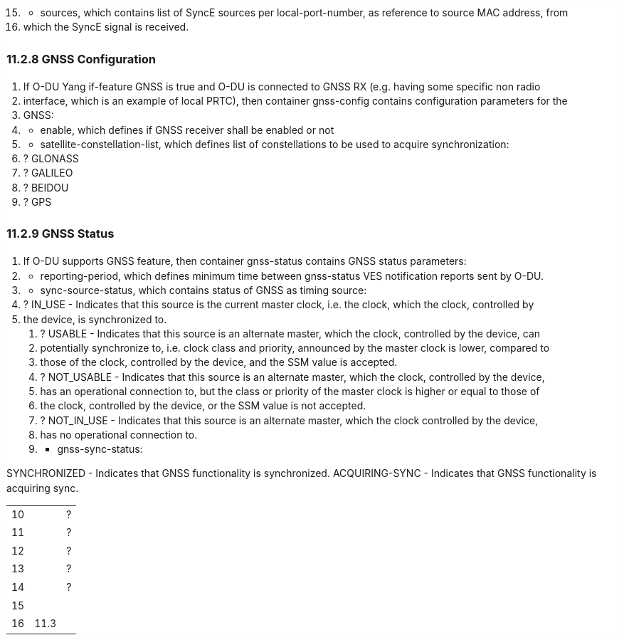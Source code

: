 15. - sources, which contains list of SyncE sources per local-port-number, as reference to source MAC address, from
16. which the SyncE signal is received.

### 11.2.8 GNSS Configuration

1. If O-DU Yang if-feature GNSS is true and O-DU is connected to GNSS RX (e.g. having some specific non radio
2. interface, which is an example of local PRTC), then container gnss-config contains configuration parameters for the
3. GNSS:
4. - enable, which defines if GNSS receiver shall be enabled or not
5. - satellite-constellation-list, which defines list of constellations to be used to acquire synchronization:
6. ? GLONASS
7. ? GALILEO
8. ? BEIDOU
9. ? GPS

### 11.2.9 GNSS Status

1. If O-DU supports GNSS feature, then container gnss-status contains GNSS status parameters:
2. - reporting-period, which defines minimum time between gnss-status VES notification reports sent by O-DU.
3. - sync-source-status, which contains status of GNSS as timing source:
4. ? IN\_USE - Indicates that this source is the current master clock, i.e. the clock, which the clock, controlled by
5. the device, is synchronized to.
   1. ? USABLE - Indicates that this source is an alternate master, which the clock, controlled by the device, can
   2. potentially synchronize to, i.e. clock class and priority, announced by the master clock is lower, compared to
   3. those of the clock, controlled by the device, and the SSM value is accepted.
   4. ? NOT\_USABLE - Indicates that this source is an alternate master, which the clock, controlled by the device,
   5. has an operational connection to, but the class or priority of the master clock is higher or equal to those of
   6. the clock, controlled by the device, or the SSM value is not accepted.
   7. ? NOT\_IN\_USE - Indicates that this source is an alternate master, which the clock controlled by the device,
   8. has no operational connection to.
   9. - gnss-sync-status:

SYNCHRONIZED - Indicates that GNSS functionality is synchronized. ACQUIRING-SYNC - Indicates that GNSS functionality is acquiring sync.

|  |  |  |
| --- | --- | --- |
| 10 |  | ? |
| 11 |  | ? |
| 12 |  | ? |
| 13 |  | ? |
| 14 |  | ? |
| 15 |  |  |
| 16 | 11.3 |  |
